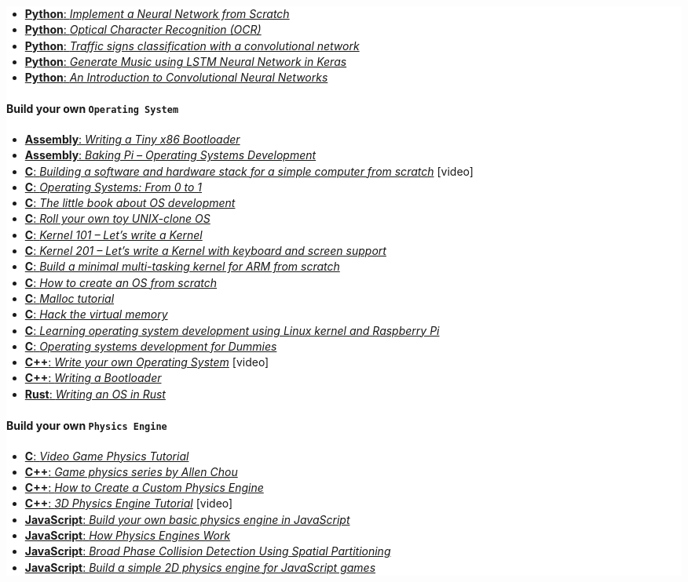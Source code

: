 - [**Python**: _Implement a Neural Network from Scratch_](https://victorzhou.com/blog/intro-to-neural-networks/)
- [**Python**: _Optical Character Recognition (OCR)_](http://aosabook.org/en/500L/optical-character-recognition-ocr.html)
- [**Python**: _Traffic signs classification with a convolutional network_](https://navoshta.com/traffic-signs-classification/)
- [**Python**: _Generate Music using LSTM Neural Network in Keras_](https://towardsdatascience.com/how-to-generate-music-using-a-lstm-neural-network-in-keras-68786834d4c5)
- [**Python**: _An Introduction to Convolutional Neural Networks_](https://victorzhou.com/blog/intro-to-cnns-part-1/)

#### Build your own `Operating System`

- [**Assembly**: _Writing a Tiny x86 Bootloader_](http://joebergeron.io/posts/post_two.html)
- [**Assembly**: _Baking Pi – Operating Systems Development_](http://www.cl.cam.ac.uk/projects/raspberrypi/tutorials/os/index.html)
- [**C**: _Building a software and hardware stack for a simple computer from scratch_](https://www.youtube.com/watch?v=ZjwvMcP3Nf0&list=PLU94OURih-CiP4WxKSMt3UcwMSDM3aTtX) [video]
- [**C**: _Operating Systems: From 0 to 1_](https://tuhdo.github.io/os01/)
- [**C**: _The little book about OS development_](https://littleosbook.github.io/)
- [**C**: _Roll your own toy UNIX-clone OS_](http://jamesmolloy.co.uk/tutorial_html/)
- [**C**: _Kernel 101 – Let’s write a Kernel_](https://arjunsreedharan.org/post/82710718100/kernel-101-lets-write-a-kernel)
- [**C**: _Kernel 201 – Let’s write a Kernel with keyboard and screen support_](https://arjunsreedharan.org/post/99370248137/kernel-201-lets-write-a-kernel-with-keyboard)
- [**C**: _Build a minimal multi-tasking kernel for ARM from scratch_](https://github.com/jserv/mini-arm-os)
- [**C**: _How to create an OS from scratch_](https://github.com/cfenollosa/os-tutorial)
- [**C**: _Malloc tutorial_](https://danluu.com/malloc-tutorial/)
- [**C**: _Hack the virtual memory_](https://blog.holbertonschool.com/hack-the-virtual-memory-c-strings-proc/)
- [**C**: _Learning operating system development using Linux kernel and Raspberry Pi_](https://github.com/s-matyukevich/raspberry-pi-os)
- [**C**: _Operating systems development for Dummies_](https://medium.com/@lduck11007/operating-systems-development-for-dummies-3d4d786e8ac)
- [**C++**: _Write your own Operating System_](https://www.youtube.com/playlist?list=PLHh55M_Kq4OApWScZyPl5HhgsTJS9MZ6M) [video]
- [**C++**: _Writing a Bootloader_](http://3zanders.co.uk/2017/10/13/writing-a-bootloader/)
- [**Rust**: _Writing an OS in Rust_](https://os.phil-opp.com/)

#### Build your own `Physics Engine`

- [**C**: _Video Game Physics Tutorial_](https://www.toptal.com/game/video-game-physics-part-i-an-introduction-to-rigid-body-dynamics)
- [**C++**: _Game physics series by Allen Chou_](http://allenchou.net/game-physics-series/)
- [**C++**: _How to Create a Custom Physics Engine_](https://gamedevelopment.tutsplus.com/series/how-to-create-a-custom-physics-engine--gamedev-12715)
- [**C++**: _3D Physics Engine Tutorial_](https://www.youtube.com/playlist?list=PLEETnX-uPtBXm1KEr_2zQ6K_0hoGH6JJ0) [video]
- [**JavaScript**: _Build your own basic physics engine in JavaScript_](https://www.graphitedigital.com/blog/build-your-own-basic-physics-engine-in-javascript)
- [**JavaScript**: _How Physics Engines Work_](http://buildnewgames.com/gamephysics/)
- [**JavaScript**: _Broad Phase Collision Detection Using Spatial Partitioning_](http://buildnewgames.com/broad-phase-collision-detection/)
- [**JavaScript**: _Build a simple 2D physics engine for JavaScript games_](https://www.ibm.com/developerworks/library/wa-build2dphysicsengine/index.html)
